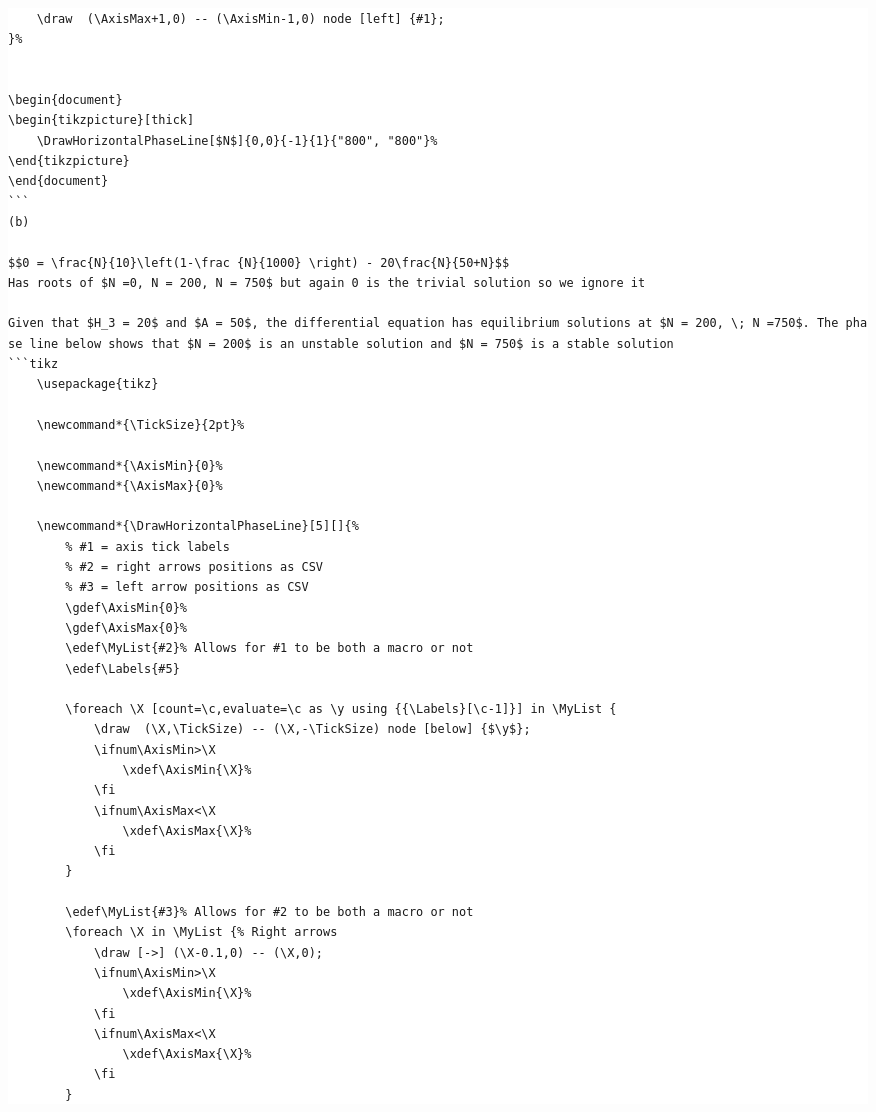 	    \draw  (\AxisMax+1,0) -- (\AxisMin-1,0) node [left] {#1};
	}%
	
	
	\begin{document}
	\begin{tikzpicture}[thick]
	    \DrawHorizontalPhaseLine[$N$]{0,0}{-1}{1}{"800", "800"}%
	\end{tikzpicture}
	\end{document}
	```
    (b)
	
	$$0 = \frac{N}{10}\left(1-\frac {N}{1000} \right) - 20\frac{N}{50+N}$$
	Has roots of $N =0, N = 200, N = 750$ but again 0 is the trivial solution so we ignore it
    
	Given that $H_3 = 20$ and $A = 50$, the differential equation has equilibrium solutions at $N = 200, \; N =750$. The phase line below shows that $N = 200$ is an unstable solution and $N = 750$ is a stable solution
	```tikz
		\usepackage{tikz}
		
		\newcommand*{\TickSize}{2pt}%
		
		\newcommand*{\AxisMin}{0}%
		\newcommand*{\AxisMax}{0}%
		
		\newcommand*{\DrawHorizontalPhaseLine}[5][]{%
		    % #1 = axis tick labels
		    % #2 = right arrows positions as CSV
		    % #3 = left arrow positions as CSV
		    \gdef\AxisMin{0}%
		    \gdef\AxisMax{0}%
		    \edef\MyList{#2}% Allows for #1 to be both a macro or not
		    \edef\Labels{#5}
			
		    \foreach \X [count=\c,evaluate=\c as \y using {{\Labels}[\c-1]}] in \MyList {
		        \draw  (\X,\TickSize) -- (\X,-\TickSize) node [below] {$\y$};
		        \ifnum\AxisMin>\X
		            \xdef\AxisMin{\X}%
		        \fi
		        \ifnum\AxisMax<\X
		            \xdef\AxisMax{\X}%
		        \fi
		    }
		
		    \edef\MyList{#3}% Allows for #2 to be both a macro or not
		    \foreach \X in \MyList {% Right arrows
		        \draw [->] (\X-0.1,0) -- (\X,0);
		        \ifnum\AxisMin>\X
		            \xdef\AxisMin{\X}%
		        \fi
		        \ifnum\AxisMax<\X
		            \xdef\AxisMax{\X}%
		        \fi
		    }
		